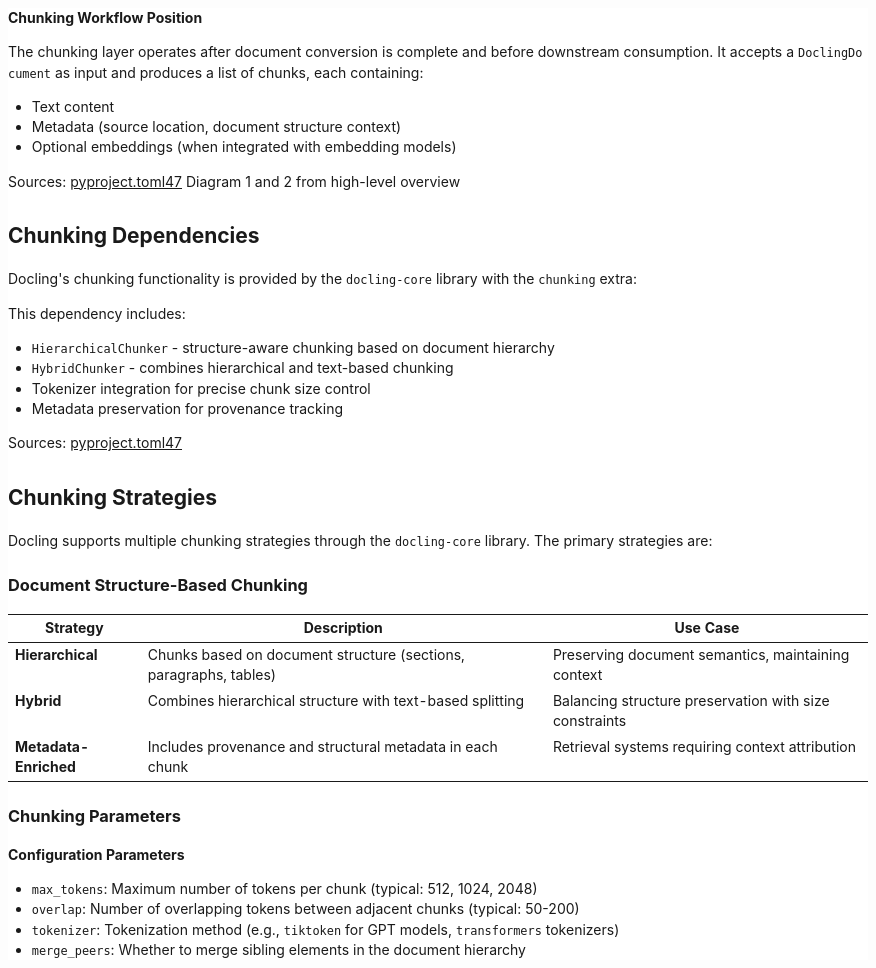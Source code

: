 ```
```

**Chunking Workflow Position**

The chunking layer operates after document conversion is complete and before downstream consumption. It accepts a `DoclingDocument` as input and produces a list of chunks, each containing:

- Text content
- Metadata (source location, document structure context)
- Optional embeddings (when integrated with embedding models)

Sources: [pyproject.toml47](https://github.com/docling-project/docling/blob/f7244a43/pyproject.toml#L47-L47) Diagram 1 and 2 from high-level overview

## Chunking Dependencies

Docling's chunking functionality is provided by the `docling-core` library with the `chunking` extra:

```
```

This dependency includes:

- `HierarchicalChunker` - structure-aware chunking based on document hierarchy
- `HybridChunker` - combines hierarchical and text-based chunking
- Tokenizer integration for precise chunk size control
- Metadata preservation for provenance tracking

Sources: [pyproject.toml47](https://github.com/docling-project/docling/blob/f7244a43/pyproject.toml#L47-L47)

## Chunking Strategies

Docling supports multiple chunking strategies through the `docling-core` library. The primary strategies are:

### Document Structure-Based Chunking

| Strategy              | Description                                                       | Use Case                                               |
| --------------------- | ----------------------------------------------------------------- | ------------------------------------------------------ |
| **Hierarchical**      | Chunks based on document structure (sections, paragraphs, tables) | Preserving document semantics, maintaining context     |
| **Hybrid**            | Combines hierarchical structure with text-based splitting         | Balancing structure preservation with size constraints |
| **Metadata-Enriched** | Includes provenance and structural metadata in each chunk         | Retrieval systems requiring context attribution        |

### Chunking Parameters

```
```

**Configuration Parameters**

- `max_tokens`: Maximum number of tokens per chunk (typical: 512, 1024, 2048)
- `overlap`: Number of overlapping tokens between adjacent chunks (typical: 50-200)
- `tokenizer`: Tokenization method (e.g., `tiktoken` for GPT models, `transformers` tokenizers)
- `merge_peers`: Whether to merge sibling elements in the document hierarchy

